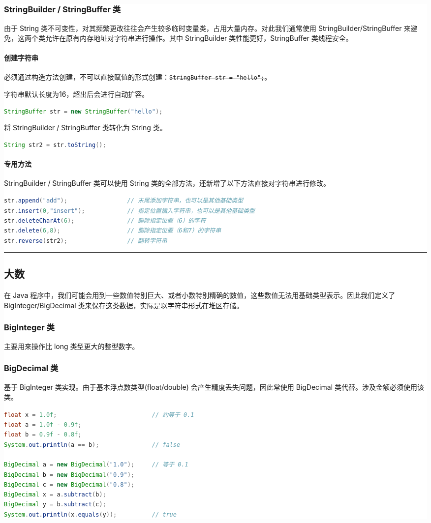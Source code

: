 
### StringBuilder / StringBuffer 类

由于 String 类不可变性，对其频繁更改往往会产生较多临时变量类，占用大量内存。对此我们通常使用 StringBuilder/StringBuffer 来避免，这两个类允许在原有内存地址对字符串进行操作。其中 StringBuilder 类性能更好，StringBuffer 类线程安全。


#### 创建字符串

必须通过构造方法创建，不可以直接赋值的形式创建：~~`StringBuffer str = "hello";`~~。

字符串默认长度为16，超出后会进行自动扩容。

```java
StringBuffer str = new StringBuffer("hello");
```

将 StringBuilder / StringBuffer 类转化为 String 类。

```java
String str2 = str.toString();    
```

#### 专用方法

StringBuilder / StringBuffer 类可以使用 String 类的全部方法，还新增了以下方法直接对字符串进行修改。

```java
str.append("add");                 // 末尾添加字符串，也可以是其他基础类型
str.insert(0,"insert");            // 指定位置插入字符串，也可以是其他基础类型
str.deleteCharAt(6);               // 删除指定位置（6）的字符
str.delete(6,8);                   // 删除指定位置（6和7）的字符串
str.reverse(str2);                 // 翻转字符串
```


---


## 大数

在 Java 程序中，我们可能会用到一些数值特别巨大、或者小数特别精确的数值，这些数值无法用基础类型表示。因此我们定义了 BigInteger/BigDecimal 类来保存这类数据，实际是以字符串形式在堆区存储。

### BigInteger 类

主要用来操作比 long 类型更大的整型数字。

### BigDecimal 类

基于 BigInteger 类实现。由于基本浮点数类型(float/double) 会产生精度丢失问题，因此常使用 BigDecimal 类代替。涉及金额必须使用该类。

```java
float x = 1.0f;                           // 约等于 0.1
float a = 1.0f - 0.9f;
float b = 0.9f - 0.8f;
System.out.println(a == b);               // false

BigDecimal a = new BigDecimal("1.0");     // 等于 0.1
BigDecimal b = new BigDecimal("0.9");
BigDecimal c = new BigDecimal("0.8");
BigDecimal x = a.subtract(b);
BigDecimal y = b.subtract(c);
System.out.println(x.equals(y));          // true
```
